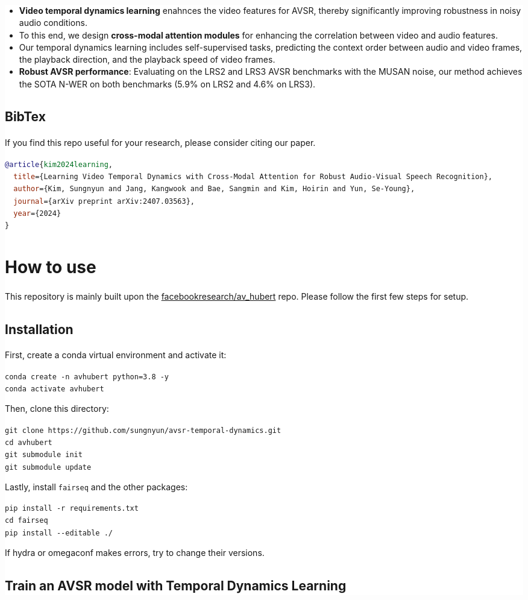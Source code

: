 - **Video temporal dynamics learning** enahnces the video features for AVSR, thereby significantly improving robustness in noisy audio conditions.
-  To this end, we design **cross-modal attention modules** for enhancing the correlation between video and audio features.
- Our temporal dynamics learning includes self-supervised tasks, predicting the context order between audio and video frames, the playback direction, and the playback speed of video frames.
- **Robust AVSR performance**: Evaluating on the LRS2 and LRS3 AVSR benchmarks with the MUSAN
noise, our method achieves the SOTA N-WER on both benchmarks (5.9% on LRS2 and 4.6% on LRS3). 

## BibTex

If you find this repo useful for your research, please consider citing our paper.
```BibTeX
@article{kim2024learning,
  title={Learning Video Temporal Dynamics with Cross-Modal Attention for Robust Audio-Visual Speech Recognition},
  author={Kim, Sungnyun and Jang, Kangwook and Bae, Sangmin and Kim, Hoirin and Yun, Se-Young},
  journal={arXiv preprint arXiv:2407.03563},
  year={2024}
}
```

# How to use

This repository is mainly built upon the [facebookresearch/av_hubert](https://github.com/facebookresearch/av_hubert) repo. Please follow the first few steps for setup.

## Installation
First, create a conda virtual environment and activate it:
```
conda create -n avhubert python=3.8 -y
conda activate avhubert
```
Then, clone this directory:
```
git clone https://github.com/sungnyun/avsr-temporal-dynamics.git
cd avhubert
git submodule init
git submodule update
```

Lastly, install `fairseq` and the other packages:
```
pip install -r requirements.txt
cd fairseq
pip install --editable ./
```

If hydra or omegaconf makes errors, try to change their versions.


## Train an AVSR model with Temporal Dynamics Learning
